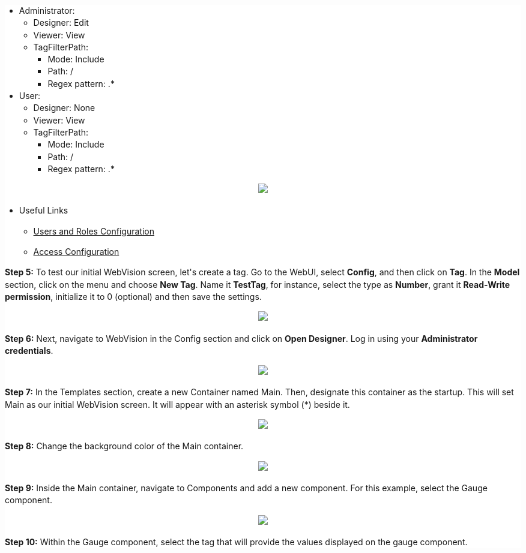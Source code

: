 
- Administrator:
    - Designer: Edit
    - Viewer: View
    - TagFilterPath:
        - Mode: Include
        - Path: /
        - Regex pattern: .*
- User:
    - Designer: None
    - Viewer: View
    - TagFilterPath:
        - Mode: Include
        - Path: /
        - Regex pattern: .*

<center><img width={1000} src="https://files.seeedstudio.com/wiki/reComputer-R1000/n3uron/Image_7.gif" /></center>

- Useful Links 

  - [Users and Roles Configuration](https://docs.n3uron.com/docs/platform-security-users-and-roles)

  - [Access Configuration](https://docs.n3uron.com/docs/web-vision-configuration#access-configuration)

**Step 5:** To test our initial WebVision screen, let's create a tag. Go to the WebUI, select **Config**, and then click on **Tag**. In the **Model** section, click on the menu and choose **New Tag**. Name it **TestTag**, for instance, select the type as **Number**, grant it **Read-Write permission**, initialize it to 0 (optional) and then save the settings.

<center><img width={1000} src="https://files.seeedstudio.com/wiki/reComputer-R1000/n3uron/Image_8.gif" /></center>

**Step 6:** Next, navigate to WebVision in the Config section and click on **Open Designer**.
Log in using your **Administrator credentials**.

<center><img width={1000} src="https://files.seeedstudio.com/wiki/reComputer-R1000/n3uron/Image_9.png" /></center>

**Step 7:** In the Templates section, create a new Container named Main. Then, designate this container as the startup. This will set Main as our initial WebVision screen. It will appear with an asterisk symbol (*) beside it.

<center><img width={1000} src="https://files.seeedstudio.com/wiki/reComputer-R1000/n3uron/Image_10.gif" /></center>

**Step 8:** Change the background color of the Main container. 

<center><img width={1000} src="https://files.seeedstudio.com/wiki/reComputer-R1000/n3uron/Image_11.gif" /></center>


**Step 9:** Inside the Main container, navigate to Components and add a new component. For this example, select the Gauge component.

<center><img width={1000} src="https://files.seeedstudio.com/wiki/reComputer-R1000/n3uron/Image_12.gif" /></center>

**Step 10:** Within the Gauge component, select the tag that will provide the values displayed on the gauge component.
